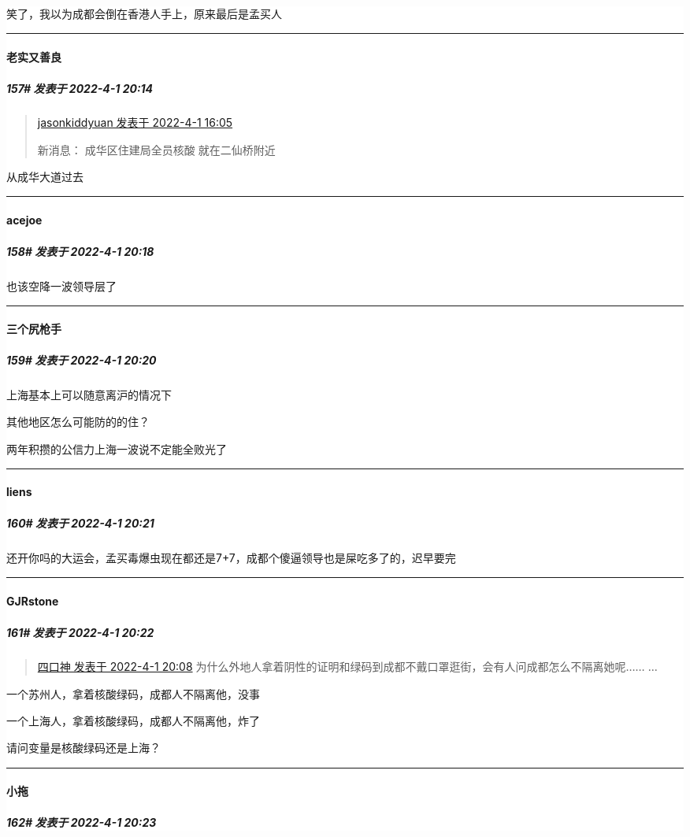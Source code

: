 笑了，我以为成都会倒在香港人手上，原来最后是孟买人

*****

####  老实又善良  
##### 157#       发表于 2022-4-1 20:14

<blockquote><a href="httphttps://bbs.saraba1st.com/2b/forum.php?mod=redirect&amp;goto=findpost&amp;pid=55273982&amp;ptid=2061982" target="_blank">jasonkiddyuan 发表于 2022-4-1 16:05</a>

新消息： 成华区住建局全员核酸 就在二仙桥附近</blockquote>
从成华大道过去

*****

####  acejoe  
##### 158#       发表于 2022-4-1 20:18

也该空降一波领导层了



*****

####  三个尻枪手  
##### 159#       发表于 2022-4-1 20:20

上海基本上可以随意离沪的情况下

其他地区怎么可能防的的住？

两年积攒的公信力上海一波说不定能全败光了

*****

####  liens  
##### 160#       发表于 2022-4-1 20:21

还开你吗的大运会，孟买毒爆虫现在都还是7+7，成都个傻逼领导也是屎吃多了的，迟早要完

*****

####  GJRstone  
##### 161#       发表于 2022-4-1 20:22

<blockquote><a href="httphttps://bbs.saraba1st.com/2b/forum.php?mod=redirect&amp;goto=findpost&amp;pid=55276670&amp;ptid=2061982" target="_blank">四口神 发表于 2022-4-1 20:08</a>
为什么外地人拿着阴性的证明和绿码到成都不戴口罩逛街，会有人问成都怎么不隔离她呢…… ...</blockquote>
一个苏州人，拿着核酸绿码，成都人不隔离他，没事

一个上海人，拿着核酸绿码，成都人不隔离他，炸了

请问变量是核酸绿码还是上海？

*****

####  小拖  
##### 162#       发表于 2022-4-1 20:23
